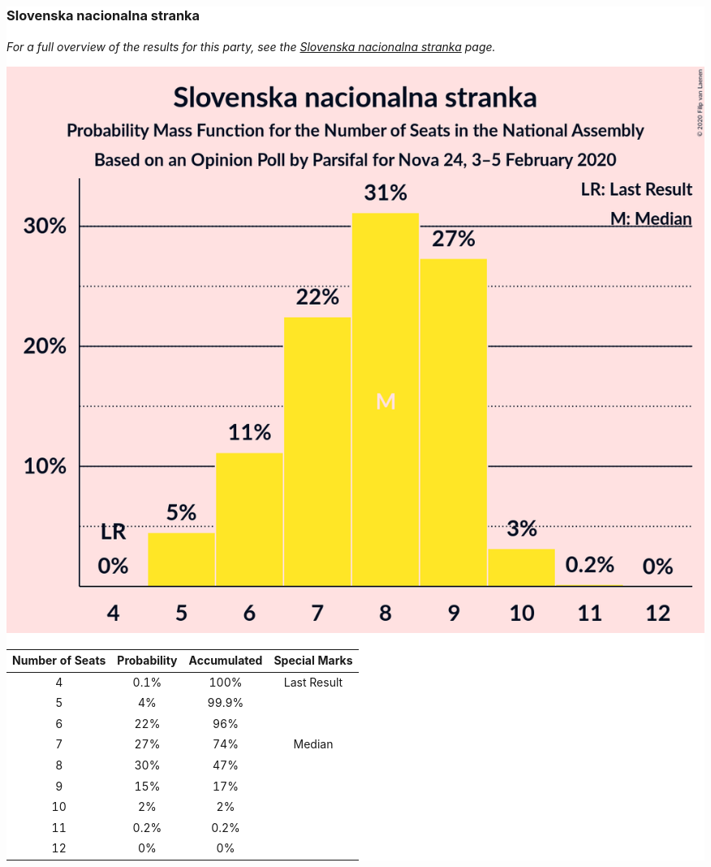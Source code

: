 ### Slovenska nacionalna stranka

*For a full overview of the results for this party, see the [Slovenska nacionalna stranka](party-slovenskanacionalnastranka.html) page.*

![Graph with seats probability mass function not yet produced](2020-02-05-Parsifal-seats-pmf-slovenskanacionalnastranka.png "Seats Probability Mass Function")

| Number of Seats | Probability | Accumulated | Special Marks |
|:---------------:|:-----------:|:-----------:|:-------------:|
| 4 | 0.1% | 100% | Last Result |
| 5 | 4% | 99.9% |  |
| 6 | 22% | 96% |  |
| 7 | 27% | 74% | Median |
| 8 | 30% | 47% |  |
| 9 | 15% | 17% |  |
| 10 | 2% | 2% |  |
| 11 | 0.2% | 0.2% |  |
| 12 | 0% | 0% |  |
